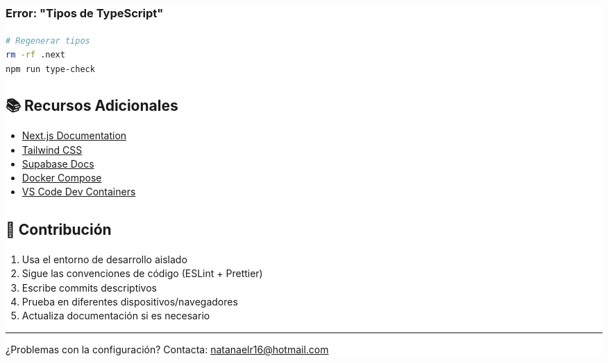 ### Error: "Tipos de TypeScript"
```bash
# Regenerar tipos
rm -rf .next
npm run type-check
```

## 📚 Recursos Adicionales

- [Next.js Documentation](https://nextjs.org/docs)
- [Tailwind CSS](https://tailwindcss.com/docs)
- [Supabase Docs](https://supabase.com/docs)
- [Docker Compose](https://docs.docker.com/compose/)
- [VS Code Dev Containers](https://code.visualstudio.com/docs/devcontainers/containers)

## 🤝 Contribución

1. Usa el entorno de desarrollo aislado
2. Sigue las convenciones de código (ESLint + Prettier)
3. Escribe commits descriptivos
4. Prueba en diferentes dispositivos/navegadores
5. Actualiza documentación si es necesario

---

¿Problemas con la configuración? Contacta: natanaelr16@hotmail.com